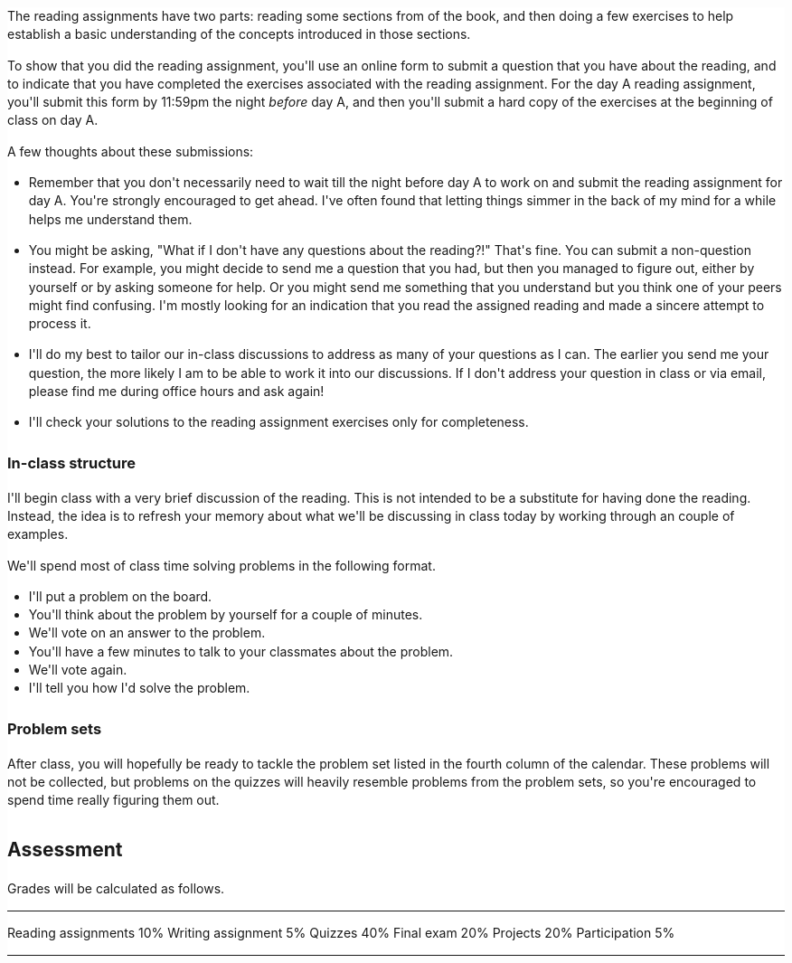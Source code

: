 The reading assignments have two parts: reading some sections from of the book, and then doing a few exercises to help establish a basic understanding of the concepts introduced in those sections.

To show that you did the reading assignment, you'll use an online form to submit a question that you have about the reading, and to indicate that you have completed the exercises associated with the reading assignment. For the day A reading assignment, you'll submit this form by 11:59pm the night *before* day A, and then you'll submit a hard copy of the exercises at the beginning of class on day A.

A few thoughts about these submissions:

* Remember that you don't necessarily need to wait till the night before day A to work on and submit the reading assignment for day A. You're strongly encouraged to get ahead. I've often found that letting things simmer in the back of my mind for a while helps me understand them.

* You might be asking, "What if I don't have any questions about the reading?!" That's fine. You can submit a non-question instead. For example, you might decide to send me a question that you had, but then you managed to figure out, either by yourself or by asking someone for help. Or you might send me something that you understand but you think one of your peers might find confusing. I'm mostly looking for an indication that you read the assigned reading and made a sincere attempt to process it.

* I'll do my best to tailor our in-class discussions to address as many of your questions as I can. The earlier you send me your question, the more likely I am to be able to work it into our discussions. If I don't address your question in class or via email, please find me during office hours and ask again!

* I'll check your solutions to the reading assignment exercises only for completeness.

### In-class structure

I'll begin class with a very brief discussion of the reading. This is not intended to be a substitute for having done the reading. Instead, the idea is to refresh your memory about what we'll be discussing in class today by working through an couple of examples.

We'll spend most of class time solving problems in the following format.

* I'll put a problem on the board.
* You'll think about the problem by yourself for a couple of minutes.
* We'll vote on an answer to the problem.
* You'll have a few minutes to talk to your classmates about the problem.
* We'll vote again.
* I'll tell you how I'd solve the problem.

### Problem sets

After class, you will hopefully be ready to tackle the problem set listed in the fourth column of the calendar. These problems will not be collected, but problems on the quizzes will heavily resemble problems from the problem sets, so you're encouraged to spend time really figuring them out.

## Assessment

Grades will be calculated as follows.

--------------------- ------
Reading assignments   10%
Writing assignment    5%
Quizzes               40%
Final exam            20%
Projects              20%
Participation         5%
--------------------- ------
